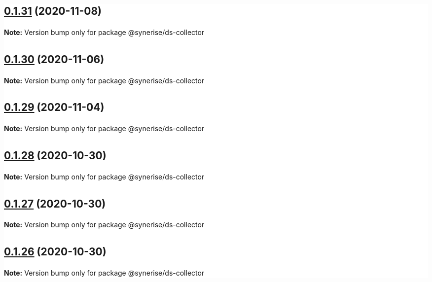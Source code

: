 


## [0.1.31](https://github.com/Synerise/synerise-design/compare/@synerise/ds-collector@0.1.30...@synerise/ds-collector@0.1.31) (2020-11-08)

**Note:** Version bump only for package @synerise/ds-collector





## [0.1.30](https://github.com/Synerise/synerise-design/compare/@synerise/ds-collector@0.1.29...@synerise/ds-collector@0.1.30) (2020-11-06)

**Note:** Version bump only for package @synerise/ds-collector





## [0.1.29](https://github.com/Synerise/synerise-design/compare/@synerise/ds-collector@0.1.28...@synerise/ds-collector@0.1.29) (2020-11-04)

**Note:** Version bump only for package @synerise/ds-collector





## [0.1.28](https://github.com/Synerise/synerise-design/compare/@synerise/ds-collector@0.1.27...@synerise/ds-collector@0.1.28) (2020-10-30)

**Note:** Version bump only for package @synerise/ds-collector





## [0.1.27](https://github.com/Synerise/synerise-design/compare/@synerise/ds-collector@0.1.26...@synerise/ds-collector@0.1.27) (2020-10-30)

**Note:** Version bump only for package @synerise/ds-collector





## [0.1.26](https://github.com/Synerise/synerise-design/compare/@synerise/ds-collector@0.1.25...@synerise/ds-collector@0.1.26) (2020-10-30)

**Note:** Version bump only for package @synerise/ds-collector



